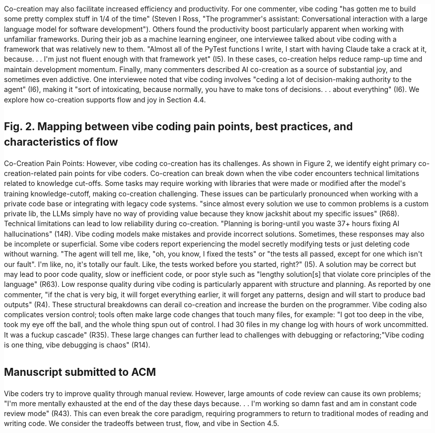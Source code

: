 Co-creation may also facilitate increased efficiency and productivity. For one commenter, vibe coding "has gotten me to build some pretty complex stuff in 1/4 of the time" (Steven I Ross, "The programmer's assistant: Conversational interaction with a large language model for software development"). Others found the productivity boost particularly apparent when working with unfamiliar frameworks. During their job as a machine learning engineer, one interviewee talked about vibe coding with a framework that was relatively new to them. "Almost all of the PyTest functions I write, I start with having Claude take a crack at it, because. . . I'm just not fluent enough with that framework yet" (I5). In these cases, co-creation helps reduce ramp-up time and maintain development momentum. Finally, many commenters described AI co-creation as a source of substantial joy, and sometimes even addictive.
One interviewee noted that vibe coding involves "ceding a lot of decision-making authority to the agent" (I6), making it "sort of intoxicating, because normally, you have to make tons of decisions. . . about everything" (I6). We explore how co-creation supports flow and joy in Section 4.4.

## Fig. 2. Mapping between vibe coding pain points, best practices, and characteristics of flow

Co-Creation Pain Points: However, vibe coding co-creation has its challenges. As shown in Figure 2, we identify eight primary co-creation-related pain points for vibe coders.
Co-creation can break down when the vibe coder encounters technical limitations related to knowledge cut-offs. Some tasks may require working with libraries that were made or modified after the model's training knowledge-cutoff, making co-creation challenging. These issues can be particularly pronounced when working with a private code base or integrating with legacy code systems. "since almost every solution we use to common problems is a custom private lib, the LLMs simply have no way of providing value because they know jackshit about my specific issues" (R68).
Technical limitations can lead to low reliability during co-creation. "Planning is boring-until you waste 37+ hours fixing AI hallucinations" (14R). Vibe coding models make mistakes and provide incorrect solutions. Sometimes, these responses may also be incomplete or superficial. Some vibe coders report experiencing the model secretly modifying tests or just deleting code without warning. "The agent will tell me, like, "oh, you know, I fixed the tests" or "the tests all passed, except for one which isn't our fault". I'm like, no, it's totally our fault. Like, the tests worked before you started, right?" (I5).
A solution may be correct but may lead to poor code quality, slow or inefficient code, or poor style such as "lengthy solution[s] that violate core principles of the language" (R63). Low response quality during vibe coding is particularly apparent with structure and planning. As reported by one commenter, "if the chat is very big, it will forget everything earlier, it will forget any patterns, design and will start to produce bad outputs" (R4). These structural breakdowns can derail co-creation and increase the burden on the programmer.
Vibe coding also complicates version control; tools often make large code changes that touch many files, for example: "I got too deep in the vibe, took my eye off the ball, and the whole thing spun out of control. I had 30 files in my change log with hours of work uncommitted. It was a fuckup cascade" (R35). These large changes can further lead to challenges with debugging or refactoring;"Vibe coding is one thing, vibe debugging is chaos" (R14).

## Manuscript submitted to ACM

Vibe coders try to improve quality through manual review. However, large amounts of code review can cause its own problems; "I'm more mentally exhausted at the end of the day these days because. . . I'm working so damn fast and am in constant code review mode" (R43). This can even break the core paradigm, requiring programmers to return to traditional modes of reading and writing code. We consider the tradeoffs between trust, flow, and vibe in Section 4.5.
